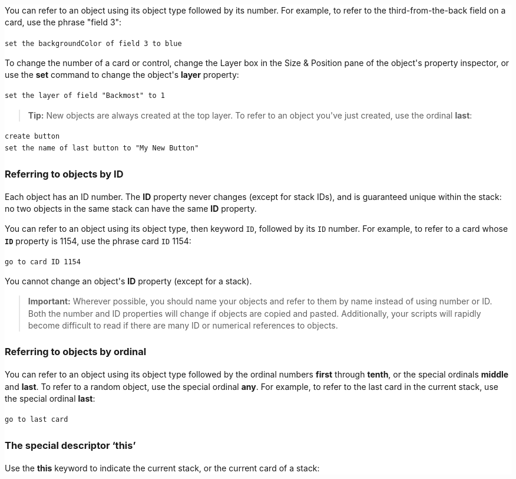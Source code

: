 You can refer to an object using its object type followed by its number. For example, to
refer to the third-from-the-back field on a card, use the phrase "field 3":

```
set the backgroundColor of field 3 to blue
```

To change the number of a card or control, change the Layer box in the Size & Position
pane of the object's property inspector, or use the **set** command to change the object's
**layer** property:

```
set the layer of field "Backmost" to 1
```

> **Tip:** New objects are always created at the top layer. To refer to an object you've
just created, use the ordinal **last**:

```
create button
set the name of last button to "My New Button"
```

### Referring to objects by ID

Each object has an ID number. The **ID** property never changes (except for
stack IDs), and is guaranteed unique within the stack: no two objects in the same stack
can have the same **ID** property.

You can refer to an object using its object type, then keyword `ID`, followed by its `ID`
number. For example, to refer to a card whose **`ID`** property is 1154, use the phrase
card `ID` 1154:

```
go to card ID 1154
```

You cannot change an object's **ID** property (except for a stack).

> **Important:** Wherever possible, you should name your objects and refer to them by
name instead of using number or ID. Both the number and ID properties will change if
objects are copied and pasted. Additionally, your scripts will rapidly become difficult
to read if there are many ID or numerical references to objects.

### Referring to objects by ordinal

You can refer to an object using its object type followed by the ordinal numbers **first**
through **tenth**, or the special ordinals **middle** and **last**. To refer to a random
object, use the special ordinal **any**. For example, to refer to the last card in the
current stack, use the special ordinal **last**:

```
go to last card
```

### The special descriptor ‘this’

Use the **this** keyword to indicate the current stack, or the current card of a stack:
